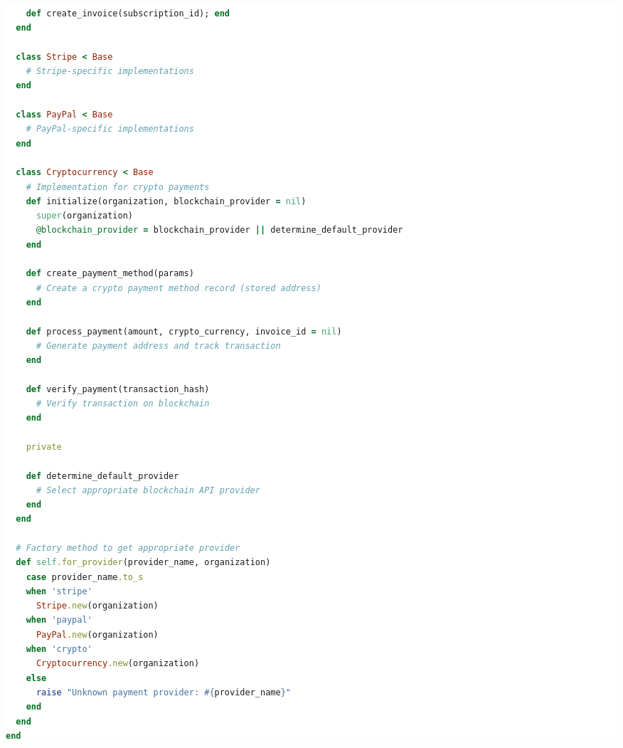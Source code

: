 ```ruby
    def create_invoice(subscription_id); end
  end
  
  class Stripe < Base
    # Stripe-specific implementations
  end
  
  class PayPal < Base
    # PayPal-specific implementations
  end
  
  class Cryptocurrency < Base
    # Implementation for crypto payments
    def initialize(organization, blockchain_provider = nil)
      super(organization)
      @blockchain_provider = blockchain_provider || determine_default_provider
    end
    
    def create_payment_method(params)
      # Create a crypto payment method record (stored address)
    end
    
    def process_payment(amount, crypto_currency, invoice_id = nil)
      # Generate payment address and track transaction
    end
    
    def verify_payment(transaction_hash)
      # Verify transaction on blockchain
    end
    
    private
    
    def determine_default_provider
      # Select appropriate blockchain API provider
    end
  end
  
  # Factory method to get appropriate provider
  def self.for_provider(provider_name, organization)
    case provider_name.to_s
    when 'stripe'
      Stripe.new(organization)
    when 'paypal'
      PayPal.new(organization)
    when 'crypto'
      Cryptocurrency.new(organization)
    else
      raise "Unknown payment provider: #{provider_name}"
    end
  end
end
```
